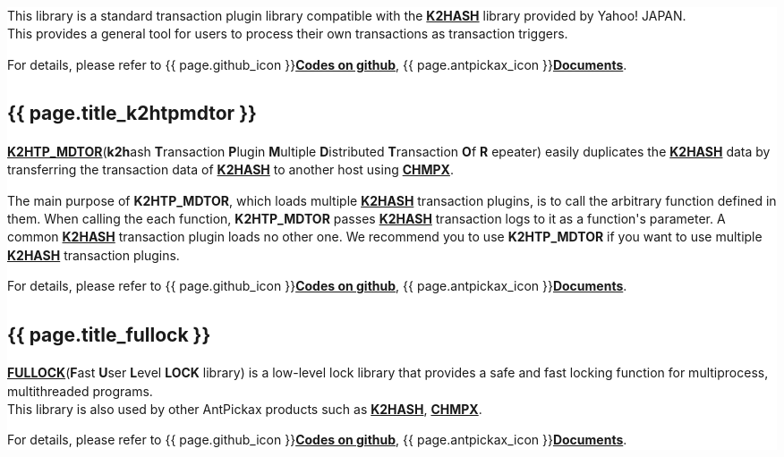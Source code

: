 This library is a standard transaction plugin library compatible with the [**K2HASH**](https://k2hash.antpick.ax/) library provided by Yahoo! JAPAN.  
This provides a general tool for users to process their own transactions as transaction triggers.

For details, please refer to {{ page.github_icon }}[**Codes on github**](https://github.com/yahoojapan/k2htp_dtor), {{ page.antpickax_icon }}[**Documents**](https://k2htpdtor.antpick.ax/).

## {{ page.title_k2htpmdtor }}
[**K2HTP_MDTOR**](https://k2htpmdtor.antpick.ax/)(**k2h**ash **T**ransaction **P**lugin **M**ultiple **D**istributed **T**ransaction **O**f **R** epeater) easily duplicates the [**K2HASH**](https://k2hash.antpick.ax/) data by transferring the transaction data of [**K2HASH**](https://k2hash.antpick.ax/) to another host using [**CHMPX**](https://chmpx.antpick.ax/).  

The main purpose of **K2HTP_MDTOR**, which loads multiple [**K2HASH**](https://k2hash.antpick.ax/) transaction plugins, is to call the arbitrary function defined in them. When calling the each function, **K2HTP_MDTOR** passes [**K2HASH**](https://k2hash.antpick.ax/) transaction logs to it as a function's parameter. A common [**K2HASH**](https://k2hash.antpick.ax/) transaction plugin loads no other one. We recommend you to use **K2HTP_MDTOR** if you want to use multiple [**K2HASH**](https://k2hash.antpick.ax/) transaction plugins.

For details, please refer to {{ page.github_icon }}[**Codes on github**](https://github.com/yahoojapan/k2htp_mdtor), {{ page.antpickax_icon }}[**Documents**](https://k2htpmdtor.antpick.ax/).

## {{ page.title_fullock }}
[**FULLOCK**](https://fullock.antpick.ax/)(**F**ast **U**ser **L**evel **LOCK** library) is a low-level lock library that provides a safe and fast locking function for multiprocess, multithreaded programs.  
This library is also used by other AntPickax products such as [**K2HASH**](https://k2hash.antpick.ax/), [**CHMPX**](https://chmpx.antpick.ax/).

For details, please refer to {{ page.github_icon }}[**Codes on github**](https://github.com/yahoojapan/fullock), {{ page.antpickax_icon }}[**Documents**](https://fullock.antpick.ax/).
